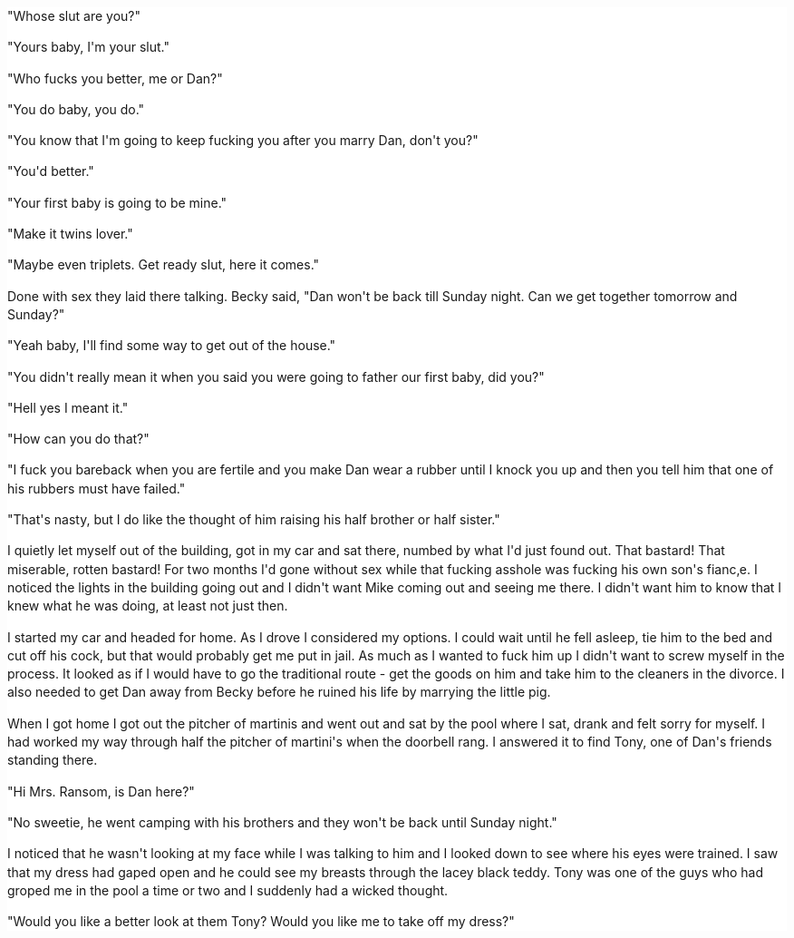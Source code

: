 "Whose slut are you?" 

"Yours baby, I'm your slut." 

"Who fucks you better, me or Dan?" 

"You do baby, you do." 

"You know that I'm going to keep fucking you after you marry Dan, don't you?" 

"You'd better." 

"Your first baby is going to be mine." 

"Make it twins lover." 

"Maybe even triplets. Get ready slut, here it comes." 

Done with sex they laid there talking. Becky said, "Dan won't be back till Sunday night. Can we get together tomorrow and Sunday?" 

"Yeah baby, I'll find some way to get out of the house." 

"You didn't really mean it when you said you were going to father our first baby, did you?" 

"Hell yes I meant it." 

"How can you do that?" 

"I fuck you bareback when you are fertile and you make Dan wear a rubber until I knock you up and then you tell him that one of his rubbers must have failed." 

"That's nasty, but I do like the thought of him raising his half brother or half sister." 

I quietly let myself out of the building, got in my car and sat there, numbed by what I'd just found out. That bastard! That miserable, rotten bastard! For two months I'd gone without sex while that fucking asshole was fucking his own son's fianc‚e. I noticed the lights in the building going out and I didn't want Mike coming out and seeing me there. I didn't want him to know that I knew what he was doing, at least not just then. 

I started my car and headed for home. As I drove I considered my options. I could wait until he fell asleep, tie him to the bed and cut off his cock, but that would probably get me put in jail. As much as I wanted to fuck him up I didn't want to screw myself in the process. It looked as if I would have to go the traditional route - get the goods on him and take him to the cleaners in the divorce. I also needed to get Dan away from Becky before he ruined his life by marrying the little pig. 

When I got home I got out the pitcher of martinis and went out and sat by the pool where I sat, drank and felt sorry for myself. I had worked my way through half the pitcher of martini's when the doorbell rang. I answered it to find Tony, one of Dan's friends standing there. 

"Hi Mrs. Ransom, is Dan here?" 

"No sweetie, he went camping with his brothers and they won't be back until Sunday night." 

I noticed that he wasn't looking at my face while I was talking to him and I looked down to see where his eyes were trained. I saw that my dress had gaped open and he could see my breasts through the lacey black teddy. Tony was one of the guys who had groped me in the pool a time or two and I suddenly had a wicked thought. 

"Would you like a better look at them Tony? Would you like me to take off my dress?" 
